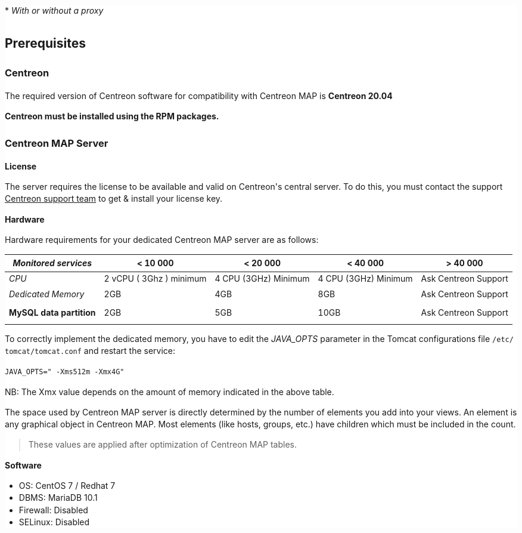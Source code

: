 \* *With or without a proxy*

## Prerequisites

### Centreon

The required version of Centreon software for compatibility with
Centreon MAP is **Centreon 20.04**

**Centreon must be installed using the RPM packages.**

### Centreon MAP Server

**License**

The server requires the license to be available and valid on Centreon\'s
central server. To do this, you must contact the support [Centreon
support team](https://centreon.force.com/) to get & install your license
key.

**Hardware**

Hardware requirements for your dedicated Centreon MAP server are as
follows:

|   *Monitored services*   |        < 10 000         |      <  20 000       |       < 40 000       |       > 40 000       |
|--------------------------|-------------------------|----------------------|----------------------|----------------------|
| *CPU*                    | 2 vCPU ( 3Ghz ) minimum | 4 CPU (3GHz) Minimum | 4 CPU (3GHz) Minimum | Ask Centreon Support |
| *Dedicated Memory*       | 2GB                     | 4GB                  | 8GB                  | Ask Centreon Support |
|                          |                         |                      |                      |                      |
| **MySQL data partition** | 2GB                     | 5GB                  | 10GB                 | Ask Centreon Support |
|                          |                         |                      |                      |                      |

To correctly implement the dedicated memory, you have to edit the
*JAVA\_OPTS* parameter in the Tomcat configurations file
`/etc/tomcat/tomcat.conf` and restart the service:

    JAVA_OPTS=" -Xms512m -Xmx4G"

NB: The Xmx value depends on the amount of memory indicated in the above
table.

The space used by Centreon MAP server is directly determined by the
number of elements you add into your views. An element is any graphical
object in Centreon MAP. Most elements (like hosts, groups, etc.) have
children which must be included in the count.

>  These values are applied after optimization of Centreon MAP tables.

**Software**

* OS: CentOS 7 / Redhat 7
* DBMS: MariaDB 10.1
* Firewall: Disabled
* SELinux: Disabled
